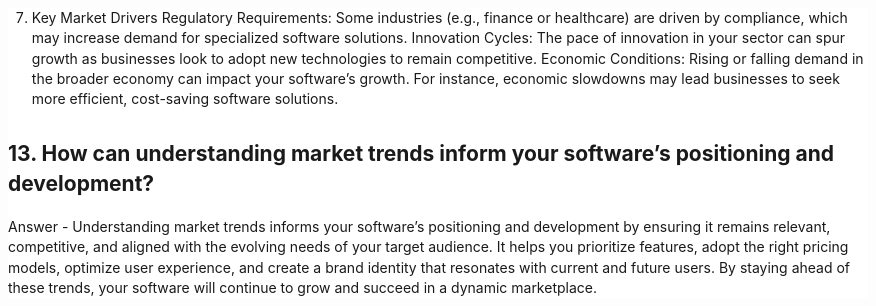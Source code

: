 7. Key Market Drivers
Regulatory Requirements: Some industries (e.g., finance or healthcare) are driven by compliance, which may increase demand for specialized software solutions.
Innovation Cycles: The pace of innovation in your sector can spur growth as businesses look to adopt new technologies to remain competitive.
Economic Conditions: Rising or falling demand in the broader economy can impact your software’s growth. For instance, economic slowdowns may lead businesses to seek more efficient, cost-saving software solutions.
## 13. How can understanding market trends inform your software’s positioning and development?
Answer - Understanding market trends informs your software’s positioning and development by ensuring it remains relevant, competitive, and aligned with the evolving needs of your target audience. It helps you prioritize features, adopt the right pricing models, optimize user experience, and create a brand identity that resonates with current and future users. By staying ahead of these trends, your software will continue to grow and succeed in a dynamic marketplace.
